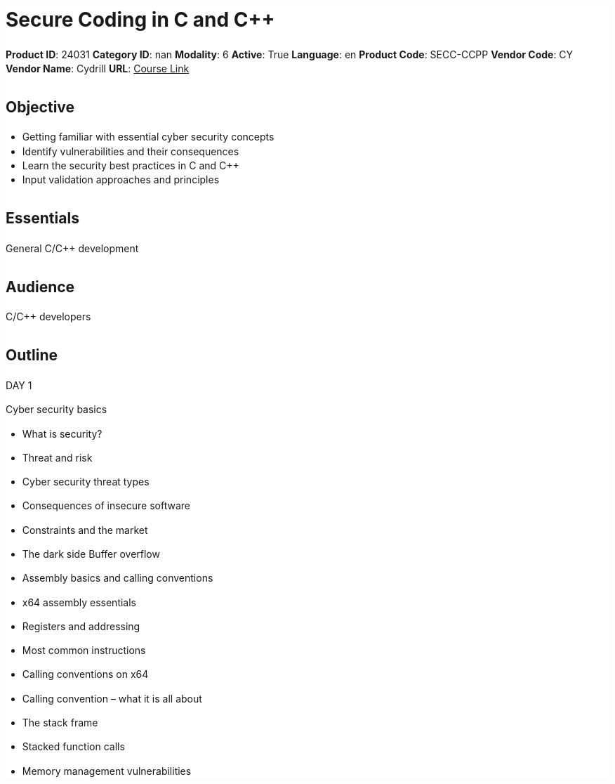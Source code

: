 # Secure Coding in C and C++

**Product ID**: 24031
**Category ID**: nan
**Modality**: 6
**Active**: True
**Language**: en
**Product Code**: SECC-CCPP
**Vendor Code**: CY
**Vendor Name**: Cydrill
**URL**: [Course Link](https://www.fastlaneus.com/course/cydrill-secc-ccpp)

## Objective
- Getting familiar with essential cyber security concepts
- Identify vulnerabilities and their consequences
- Learn the security best practices in C and C++
- Input validation approaches and principles

## Essentials
General C/C++ development

## Audience
C/C++ developers

## Outline
DAY 1 

Cyber security basics



- What is security?
- Threat and risk
- Cyber security threat types
- Consequences of insecure software

- Constraints and the market
- The dark side
Buffer overflow



- Assembly basics and calling conventions

- x64 assembly essentials
- Registers and addressing
- Most common instructions
- Calling conventions on x64

- Calling convention – what it is all about
- The stack frame
- Stacked function calls
- Memory management vulnerabilities
